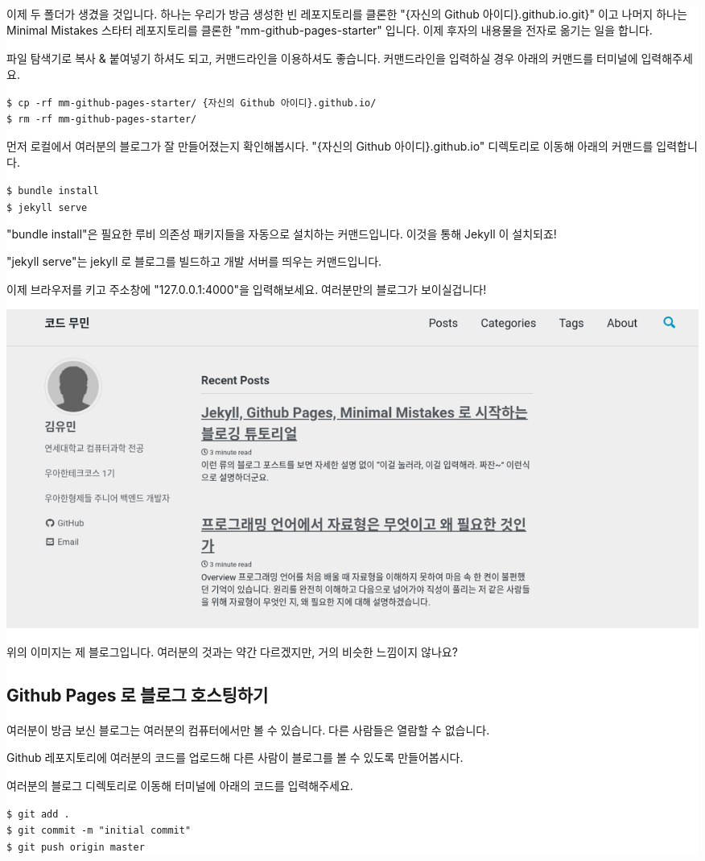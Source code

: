 이제 두 폴더가 생겼을 것입니다. 하나는 우리가 방금 생성한 빈 레포지토리를 클론한 "{자신의 Github 아이디}.github.io.git}" 이고 
나머지 하나는 Minimal Mistakes 스타터 레포지토리를 클론한 "mm-github-pages-starter" 입니다. 이제 후자의 내용물을 전자로 옮기는 일을 합니다.

파일 탐색기로 복사 & 붙여넣기 하셔도 되고, 커맨드라인을 이용하셔도 좋습니다. 커맨드라인을 입력하실 경우 아래의 커맨드를 터미널에 입력해주세요.

```console
$ cp -rf mm-github-pages-starter/ {자신의 Github 아이디}.github.io/
$ rm -rf mm-github-pages-starter/
```

먼저 로컬에서 여러분의 블로그가 잘 만들어졌는지 확인해봅시다. "{자신의 Github 아이디}.github.io" 디렉토리로 이동해 아래의 커맨드를 입력합니다.

```console
$ bundle install
$ jekyll serve
```

"bundle install"은 필요한 루비 의존성 패키지들을 자동으로 설치하는 커맨드입니다. 이것을 통해 Jekyll 이 설치되죠!

"jekyll serve"는 jekyll 로 블로그를 빌드하고 개발 서버를 띄우는 커맨드입니다.

이제 브라우저를 키고 주소창에 "127.0.0.1:4000"을 입력해보세요. 여러분만의 블로그가 보이실겁니다! 

![create new repository](/assets/images/2019-12-08-start_github_blog/blog.png)

위의 이미지는 제 블로그입니다. 여러분의 것과는 약간 다르겠지만, 거의 비슷한 느낌이지 않나요?

## Github Pages 로 블로그 호스팅하기

여러분이 방금 보신 블로그는 여러분의 컴퓨터에서만 볼 수 있습니다. 다른 사람들은 열람할 수 없습니다.

Github 레포지토리에 여러분의 코드를 업로드해 다른 사람이 블로그를 볼 수 있도록 만들어봅시다.

여러분의 블로그 디렉토리로 이동해 터미널에 아래의 코드를 입력해주세요.

```console
$ git add .
$ git commit -m "initial commit"
$ git push origin master
```
